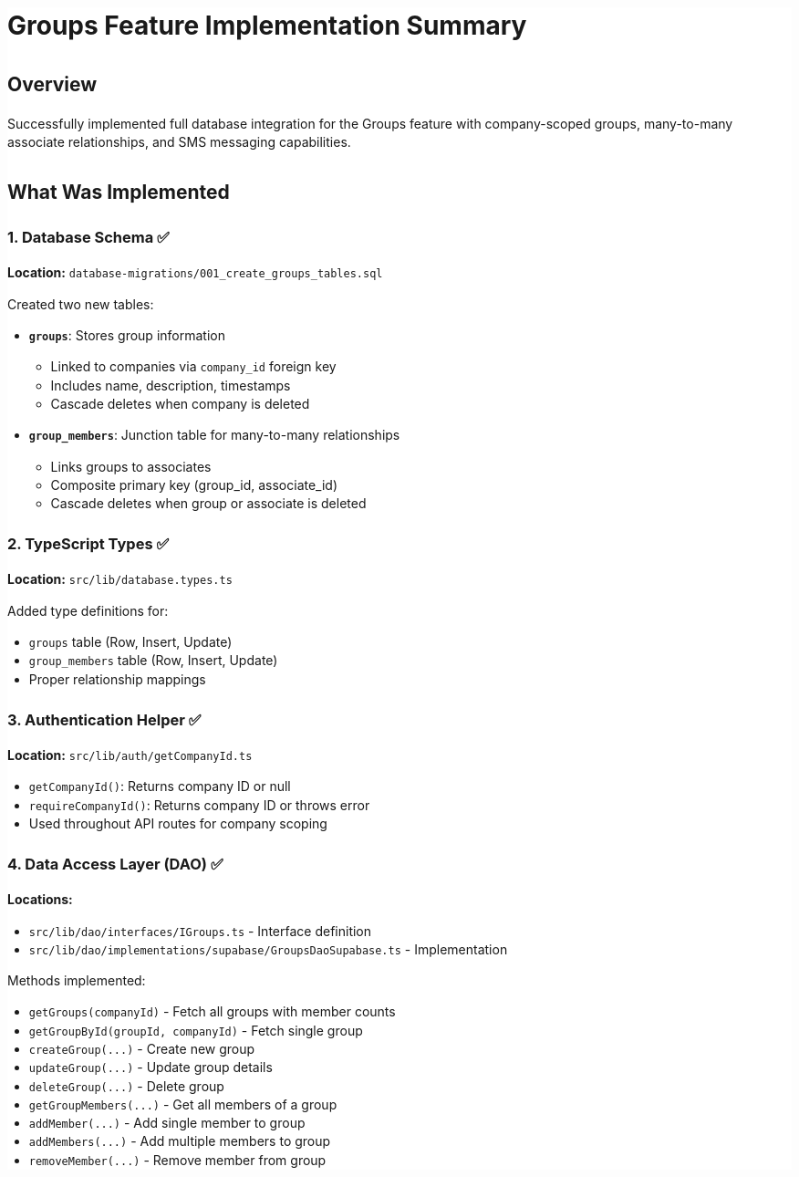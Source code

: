 # Groups Feature Implementation Summary

## Overview
Successfully implemented full database integration for the Groups feature with company-scoped groups, many-to-many associate relationships, and SMS messaging capabilities.

## What Was Implemented

### 1. Database Schema ✅
**Location:** `database-migrations/001_create_groups_tables.sql`

Created two new tables:
- **`groups`**: Stores group information
  - Linked to companies via `company_id` foreign key
  - Includes name, description, timestamps
  - Cascade deletes when company is deleted
  
- **`group_members`**: Junction table for many-to-many relationships
  - Links groups to associates
  - Composite primary key (group_id, associate_id)
  - Cascade deletes when group or associate is deleted

### 2. TypeScript Types ✅
**Location:** `src/lib/database.types.ts`

Added type definitions for:
- `groups` table (Row, Insert, Update)
- `group_members` table (Row, Insert, Update)
- Proper relationship mappings

### 3. Authentication Helper ✅
**Location:** `src/lib/auth/getCompanyId.ts`

- `getCompanyId()`: Returns company ID or null
- `requireCompanyId()`: Returns company ID or throws error
- Used throughout API routes for company scoping

### 4. Data Access Layer (DAO) ✅
**Locations:**
- `src/lib/dao/interfaces/IGroups.ts` - Interface definition
- `src/lib/dao/implementations/supabase/GroupsDaoSupabase.ts` - Implementation

Methods implemented:
- `getGroups(companyId)` - Fetch all groups with member counts
- `getGroupById(groupId, companyId)` - Fetch single group
- `createGroup(...)` - Create new group
- `updateGroup(...)` - Update group details
- `deleteGroup(...)` - Delete group
- `getGroupMembers(...)` - Get all members of a group
- `addMember(...)` - Add single member to group
- `addMembers(...)` - Add multiple members to group
- `removeMember(...)` - Remove member from group
